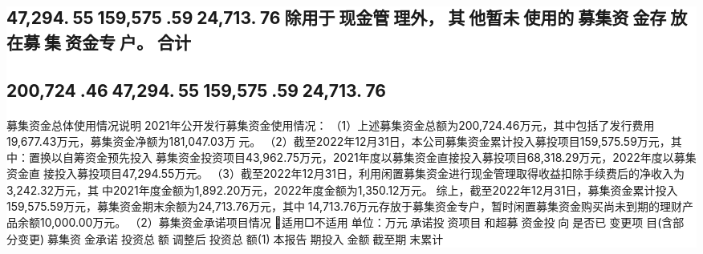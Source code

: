 47,294.
55
159,575
.59
24,713.
76
除用于
现金管
理外，
其
他暂未
使用的
募集资
金存
放在募
集
资金专
户。
合计
--
200,724
.46
47,294.
55
159,575
.59
24,713.
76
--
募集资金总体使用情况说明
2021年公开发行募集资金使用情况：
（1）上述募集资金总额为200,724.46万元，其中包括了发行费用19,677.43万元，募集资金净额为181,047.03万
元。
（2）截至2022年12月31日，本公司募集资金累计投入募投项目159,575.59万元，其中：置换以自筹资金预先投入
募集资金投资项目43,962.75万元，2021年度以募集资金直接投入募投项目68,318.29万元，2022年度以募集资金直
接投入募投项目47,294.55万元。
（3）截至2022年12月31日，利用闲置募集资金进行现金管理取得收益扣除手续费后的净收入为3,242.32万元，其
中2021年度金额为1,892.20万元，2022年度金额为1,350.12万元。
综上，截至2022年12月31日，募集资金累计投入159,575.59万元，募集资金期末余额为24,713.76万元，其中
14,713.76万元存放于募集资金专户，暂时闲置募集资金购买尚未到期的理财产品余额10,000.00万元。
（2）募集资金承诺项目情况
适用□不适用
单位：万元
承诺投
资项目
和超募
资金投
向
是否已
变更项
目(含部
分变更)
募集资
金承诺
投资总
额
调整后
投资总
额(1)
本报告
期投入
金额
截至期
末累计